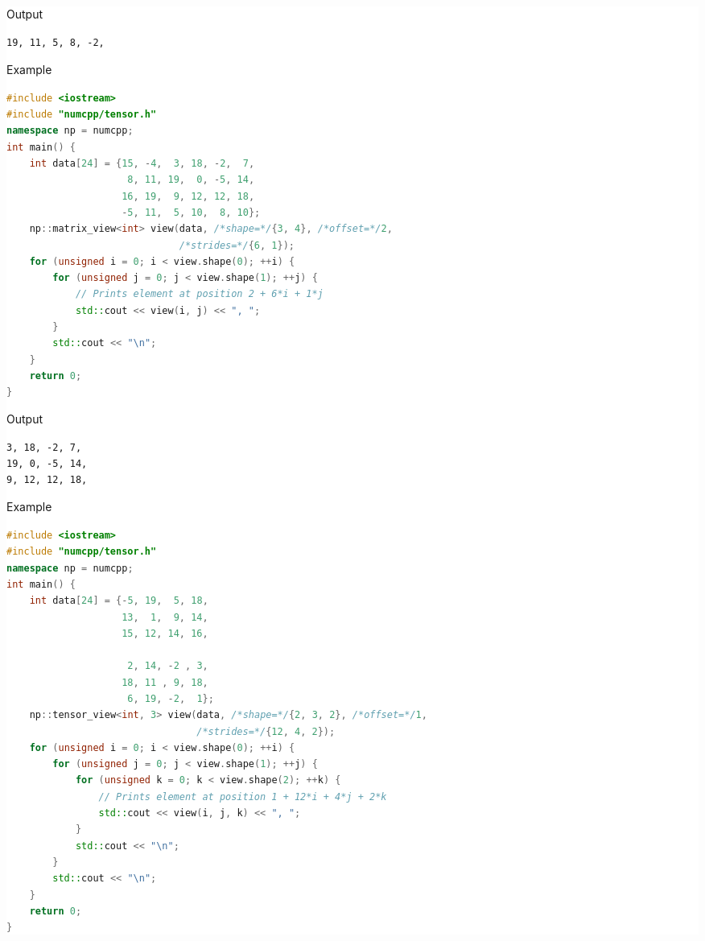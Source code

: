 Output

```
19, 11, 5, 8, -2,
```

Example

```cpp
#include <iostream>
#include "numcpp/tensor.h"
namespace np = numcpp;
int main() {
    int data[24] = {15, -4,  3, 18, -2,  7,
                     8, 11, 19,  0, -5, 14,
                    16, 19,  9, 12, 12, 18,
                    -5, 11,  5, 10,  8, 10};
    np::matrix_view<int> view(data, /*shape=*/{3, 4}, /*offset=*/2,
                              /*strides=*/{6, 1});
    for (unsigned i = 0; i < view.shape(0); ++i) {
        for (unsigned j = 0; j < view.shape(1); ++j) {
            // Prints element at position 2 + 6*i + 1*j
            std::cout << view(i, j) << ", ";
        }
        std::cout << "\n";
    }
    return 0;
}
```

Output

```
3, 18, -2, 7, 
19, 0, -5, 14, 
9, 12, 12, 18, 
```

Example

```cpp
#include <iostream>
#include "numcpp/tensor.h"
namespace np = numcpp;
int main() {
    int data[24] = {-5, 19,  5, 18,
                    13,  1,  9, 14,
                    15, 12, 14, 16,

                     2, 14, -2 , 3,
                    18, 11 , 9, 18,
                     6, 19, -2,  1};
    np::tensor_view<int, 3> view(data, /*shape=*/{2, 3, 2}, /*offset=*/1,
                                 /*strides=*/{12, 4, 2});
    for (unsigned i = 0; i < view.shape(0); ++i) {
        for (unsigned j = 0; j < view.shape(1); ++j) {
            for (unsigned k = 0; k < view.shape(2); ++k) {
                // Prints element at position 1 + 12*i + 4*j + 2*k
                std::cout << view(i, j, k) << ", ";
            }
            std::cout << "\n";
        }
        std::cout << "\n";
    }
    return 0;
}
```

